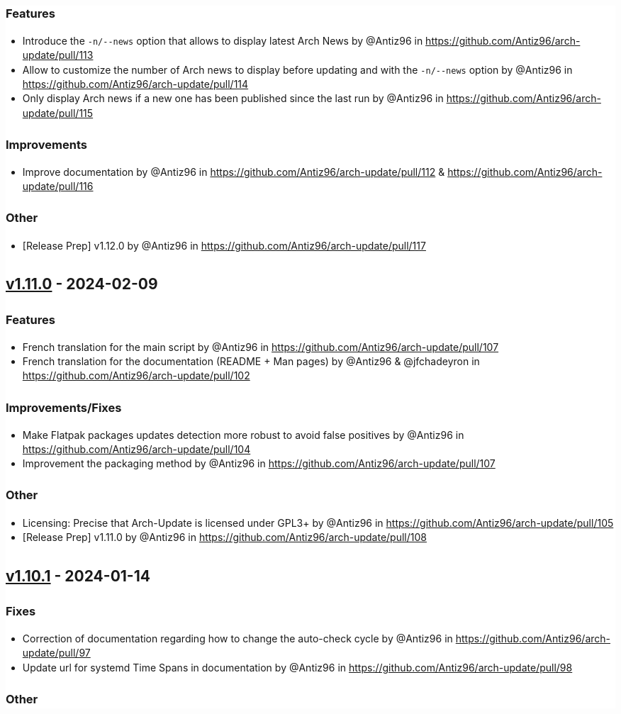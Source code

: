 ### Features

- Introduce the `-n/--news` option that allows to display latest Arch News by @Antiz96 in <https://github.com/Antiz96/arch-update/pull/113>
- Allow to customize the number of Arch news to display before updating and with the `-n/--news` option by @Antiz96 in <https://github.com/Antiz96/arch-update/pull/114>
- Only display Arch news if a new one has been published since the last run by @Antiz96 in <https://github.com/Antiz96/arch-update/pull/115>

### Improvements

- Improve documentation by @Antiz96 in <https://github.com/Antiz96/arch-update/pull/112> & <https://github.com/Antiz96/arch-update/pull/116>

### Other

- [Release Prep] v1.12.0 by @Antiz96 in <https://github.com/Antiz96/arch-update/pull/117>

## [v1.11.0](https://github.com/Antiz96/arch-update/releases/tag/v1.11.0) - 2024-02-09

### Features

- French translation for the main script by @Antiz96 in <https://github.com/Antiz96/arch-update/pull/107>
- French translation for the documentation (README + Man pages) by @Antiz96 & @jfchadeyron in <https://github.com/Antiz96/arch-update/pull/102>

### Improvements/Fixes

- Make Flatpak packages updates detection more robust to avoid false positives by @Antiz96 in <https://github.com/Antiz96/arch-update/pull/104>
- Improvement the packaging method by @Antiz96 in <https://github.com/Antiz96/arch-update/pull/107>

### Other

- Licensing: Precise that Arch-Update is licensed under GPL3+ by @Antiz96 in <https://github.com/Antiz96/arch-update/pull/105>
- [Release Prep] v1.11.0 by @Antiz96 in <https://github.com/Antiz96/arch-update/pull/108>

## [v1.10.1](https://github.com/Antiz96/arch-update/releases/tag/v1.10.1) - 2024-01-14

### Fixes

- Correction of documentation regarding how to change the auto-check cycle by @Antiz96 in <https://github.com/Antiz96/arch-update/pull/97>
- Update url for systemd Time Spans in documentation  by @Antiz96 in <https://github.com/Antiz96/arch-update/pull/98>

### Other

